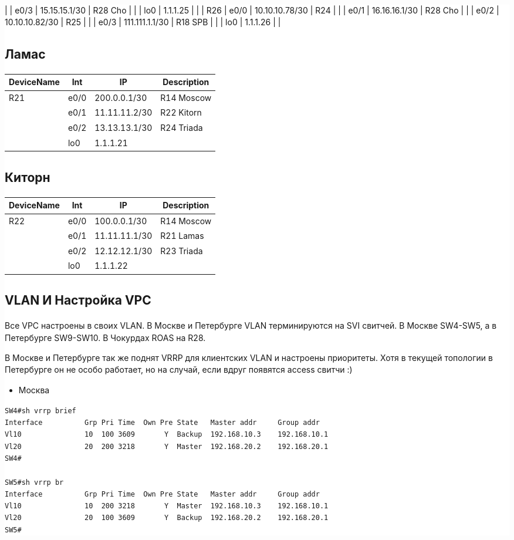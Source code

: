 |            | e0/3 | 15.15.15.1/30    | R28 Cho     |
|            | lo0  | 1.1.1.25         |             |
| R26        | e0/0 | 10.10.10.78/30   | R24         |
|            | e0/1 | 16.16.16.1/30    | R28 Cho     |
|            | e0/2 | 10.10.10.82/30   | R25         |
|            | e0/3 | 111.111.1.1/30   | R18 SPB     |
|            | lo0  | 1.1.1.26         |             |

## Ламас
| DeviceName | Int  | IP            | Description |
| ---------- | ---- | ------------- | ----------- |
| R21        | e0/0 | 200.0.0.1/30  | R14 Moscow  |
|            | e0/1 | 11.11.11.2/30 | R22 Kitorn  |
|            | e0/2 | 13.13.13.1/30 | R24 Triada  |
|            | lo0  | 1.1.1.21      |             |
## Киторн
| DeviceName | Int  | IP            | Description |
| ---------- | ---- | ------------- | ----------- |
| R22        | e0/0 | 100.0.0.1/30  | R14 Moscow  |
|            | e0/1 | 11.11.11.1/30 | R21 Lamas   |
|            | e0/2 | 12.12.12.1/30 | R23 Triada  |
|            | lo0  | 1.1.1.22      |             |


## VLAN И Настройка VPC
Все VPC настроены в своих VLAN.
В Москве и Петербурге VLAN терминируются на SVI свитчей. В Москве SW4-SW5, а в Петербурге SW9-SW10. В Чокурдах ROAS на R28.


В Москве и Петербурге так же поднят VRRP для клиентских VLAN и настроены приоритеты. Хотя в текущей топологии в Петербурге он не особо работает, но на случай, если вдруг появятся access свитчи :)


- Москва
```
SW4#sh vrrp brief
Interface          Grp Pri Time  Own Pre State   Master addr     Group addr
Vl10               10  100 3609       Y  Backup  192.168.10.3    192.168.10.1
Vl20               20  200 3218       Y  Master  192.168.20.2    192.168.20.1
SW4#

SW5#sh vrrp br
Interface          Grp Pri Time  Own Pre State   Master addr     Group addr
Vl10               10  200 3218       Y  Master  192.168.10.3    192.168.10.1
Vl20               20  100 3609       Y  Backup  192.168.20.2    192.168.20.1
SW5#
```
